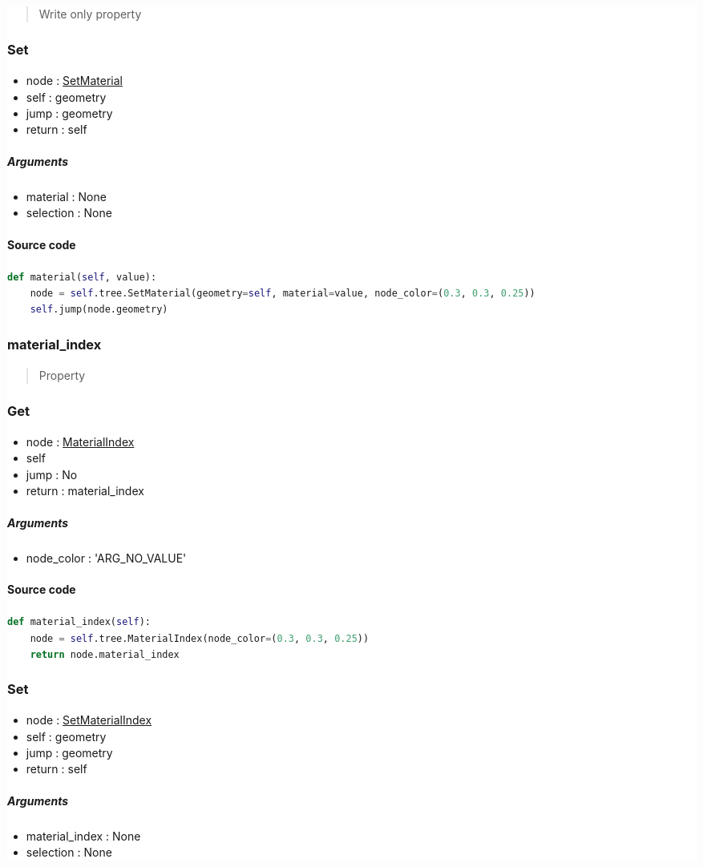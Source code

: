 > Write only property

### Set


- node : [SetMaterial](/docs/GeoNodes/SetMaterial.md)
- self : geometry
- jump : geometry
- return : self

##### Arguments

- material : None
- selection : None

#### Source code

``` python
def material(self, value):
    node = self.tree.SetMaterial(geometry=self, material=value, node_color=(0.3, 0.3, 0.25))
    self.jump(node.geometry)
```
### material_index

> Property

### Get


- node : [MaterialIndex](/docs/GeoNodes/MaterialIndex.md)
- self
- jump : No
- return : material_index

##### Arguments

- node_color : 'ARG_NO_VALUE'

#### Source code

``` python
def material_index(self):
    node = self.tree.MaterialIndex(node_color=(0.3, 0.3, 0.25))
    return node.material_index
```
### Set


- node : [SetMaterialIndex](/docs/GeoNodes/SetMaterialIndex.md)
- self : geometry
- jump : geometry
- return : self

##### Arguments

- material_index : None
- selection : None
